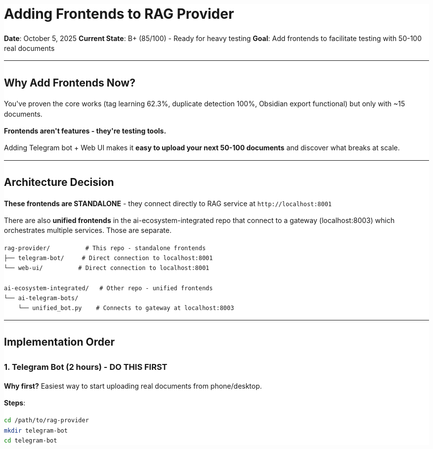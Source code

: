 # Adding Frontends to RAG Provider

**Date**: October 5, 2025
**Current State**: B+ (85/100) - Ready for heavy testing
**Goal**: Add frontends to facilitate testing with 50-100 real documents

---

## Why Add Frontends Now?

You've proven the core works (tag learning 62.3%, duplicate detection 100%, Obsidian export functional) but only with ~15 documents.

**Frontends aren't features - they're testing tools.**

Adding Telegram bot + Web UI makes it **easy to upload your next 50-100 documents** and discover what breaks at scale.

---

## Architecture Decision

**These frontends are STANDALONE** - they connect directly to RAG service at `http://localhost:8001`

There are also **unified frontends** in the ai-ecosystem-integrated repo that connect to a gateway (localhost:8003) which orchestrates multiple services. Those are separate.

```
rag-provider/          # This repo - standalone frontends
├── telegram-bot/     # Direct connection to localhost:8001
└── web-ui/          # Direct connection to localhost:8001

ai-ecosystem-integrated/   # Other repo - unified frontends
└── ai-telegram-bots/
    └── unified_bot.py    # Connects to gateway at localhost:8003
```

---

## Implementation Order

### 1. Telegram Bot (2 hours) - DO THIS FIRST

**Why first?** Easiest way to start uploading real documents from phone/desktop.

**Steps**:

```bash
cd /path/to/rag-provider
mkdir telegram-bot
cd telegram-bot
```
